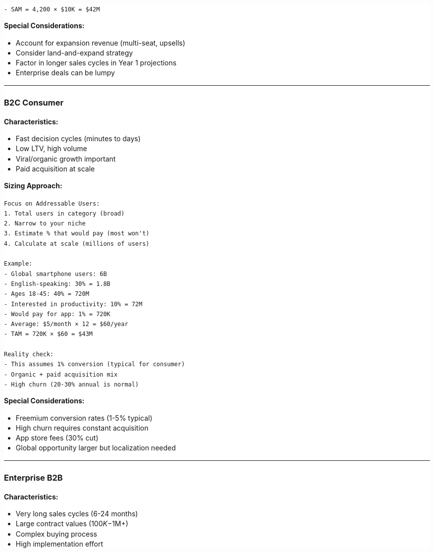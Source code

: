 ```
- SAM = 4,200 × $10K = $42M
```

**Special Considerations:**
- Account for expansion revenue (multi-seat, upsells)
- Consider land-and-expand strategy
- Factor in longer sales cycles in Year 1 projections
- Enterprise deals can be lumpy

---

### B2C Consumer

**Characteristics:**
- Fast decision cycles (minutes to days)
- Low LTV, high volume
- Viral/organic growth important
- Paid acquisition at scale

**Sizing Approach:**
```
Focus on Addressable Users:
1. Total users in category (broad)
2. Narrow to your niche
3. Estimate % that would pay (most won't)
4. Calculate at scale (millions of users)

Example:
- Global smartphone users: 6B
- English-speaking: 30% = 1.8B
- Ages 18-45: 40% = 720M
- Interested in productivity: 10% = 72M
- Would pay for app: 1% = 720K
- Average: $5/month × 12 = $60/year
- TAM = 720K × $60 = $43M

Reality check:
- This assumes 1% conversion (typical for consumer)
- Organic + paid acquisition mix
- High churn (20-30% annual is normal)
```

**Special Considerations:**
- Freemium conversion rates (1-5% typical)
- High churn requires constant acquisition
- App store fees (30% cut)
- Global opportunity larger but localization needed

---

### Enterprise B2B

**Characteristics:**
- Very long sales cycles (6-24 months)
- Large contract values ($100K-$1M+)
- Complex buying process
- High implementation effort
